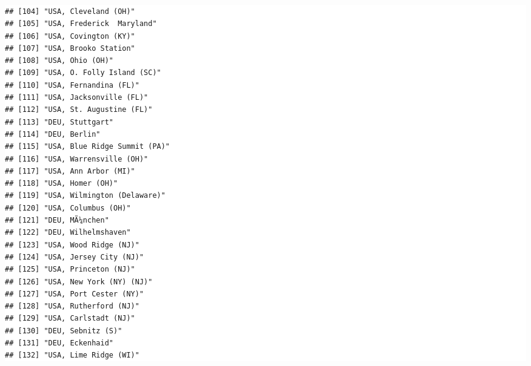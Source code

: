     ## [104] "USA, Cleveland (OH)"                
    ## [105] "USA, Frederick  Maryland"           
    ## [106] "USA, Covington (KY)"                
    ## [107] "USA, Brooko Station"                
    ## [108] "USA, Ohio (OH)"                     
    ## [109] "USA, O. Folly Island (SC)"          
    ## [110] "USA, Fernandina (FL)"               
    ## [111] "USA, Jacksonville (FL)"             
    ## [112] "USA, St. Augustine (FL)"            
    ## [113] "DEU, Stuttgart"                     
    ## [114] "DEU, Berlin"                        
    ## [115] "USA, Blue Ridge Summit (PA)"        
    ## [116] "USA, Warrensville (OH)"             
    ## [117] "USA, Ann Arbor (MI)"                
    ## [118] "USA, Homer (OH)"                    
    ## [119] "USA, Wilmington (Delaware)"         
    ## [120] "USA, Columbus (OH)"                 
    ## [121] "DEU, MÃ¼nchen"                      
    ## [122] "DEU, Wilhelmshaven"                 
    ## [123] "USA, Wood Ridge (NJ)"               
    ## [124] "USA, Jersey City (NJ)"              
    ## [125] "USA, Princeton (NJ)"                
    ## [126] "USA, New York (NY) (NJ)"            
    ## [127] "USA, Port Cester (NY)"              
    ## [128] "USA, Rutherford (NJ)"               
    ## [129] "USA, Carlstadt (NJ)"                
    ## [130] "DEU, Sebnitz (S)"                   
    ## [131] "DEU, Eckenhaid"                     
    ## [132] "USA, Lime Ridge (WI)"
